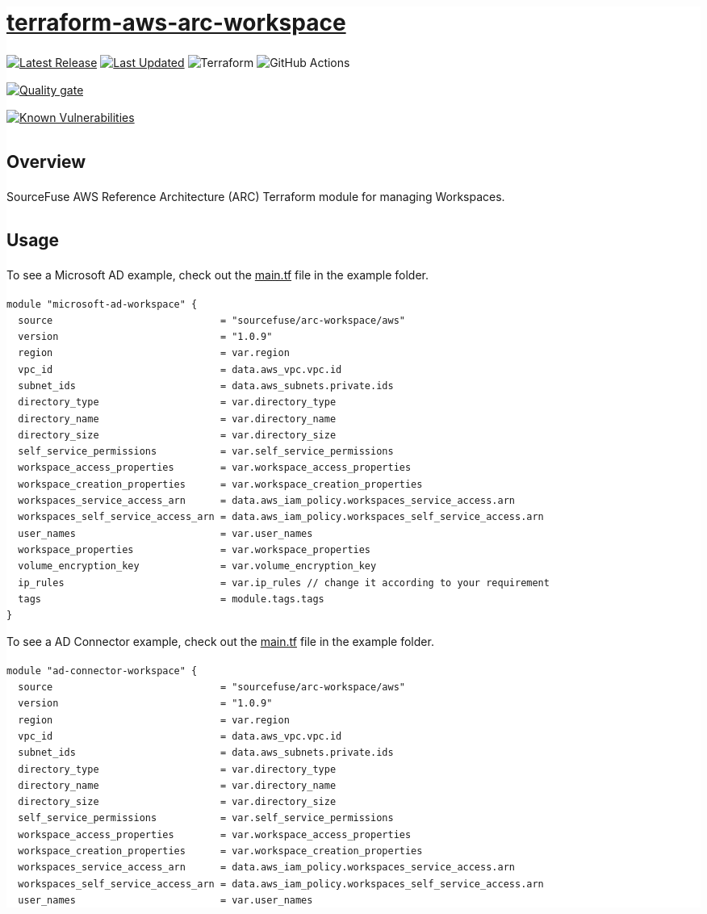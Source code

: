 # [terraform-aws-arc-workspace](https://github.com/sourcefuse/terraform-aws-arc-workspace)

<a href="https://github.com/sourcefuse/terraform-aws-arc-workspace/releases/latest"><img src="https://img.shields.io/github/release/sourcefuse/terraform-aws-arc-workspace.svg?style=for-the-badge" alt="Latest Release"/></a> <a href="https://github.com/sourcefuse/terraform-aws-arc-workspace/commits"><img src="https://img.shields.io/github/last-commit/sourcefuse/terraform-aws-arc-workspace.svg?style=for-the-badge" alt="Last Updated"/></a> ![Terraform](https://img.shields.io/badge/terraform-%235835CC.svg?style=for-the-badge&logo=terraform&logoColor=white) ![GitHub Actions](https://img.shields.io/badge/github%20actions-%232671E5.svg?style=for-the-badge&logo=githubactions&logoColor=white)

[![Quality gate](https://sonarcloud.io/api/project_badges/quality_gate?project=sourcefuse_terraform-aws-arc-workspace)](https://sonarcloud.io/summary/new_code?id=sourcefuse_terraform-aws-arc-workspace)

[![Known Vulnerabilities](https://github.com/sourcefuse/terraform-aws-arc-workspace/actions/workflows/snyk.yaml/badge.svg)](https://github.com/sourcefuse/terraform-aws-arc-workspace/actions/workflows/snyk.yaml)

## Overview

SourceFuse AWS Reference Architecture (ARC) Terraform module for managing Workspaces.

## Usage

To see a Microsoft AD example, check out the [main.tf](https://github.com/sourcefuse/terraform-aws-arc-workspace/blob/main/examples/Microsoft-AD/main.tf) file in the example folder.  

```hcl
module "microsoft-ad-workspace" {
  source                             = "sourcefuse/arc-workspace/aws"
  version                            = "1.0.9"
  region                             = var.region
  vpc_id                             = data.aws_vpc.vpc.id
  subnet_ids                         = data.aws_subnets.private.ids
  directory_type                     = var.directory_type
  directory_name                     = var.directory_name
  directory_size                     = var.directory_size
  self_service_permissions           = var.self_service_permissions
  workspace_access_properties        = var.workspace_access_properties
  workspace_creation_properties      = var.workspace_creation_properties
  workspaces_service_access_arn      = data.aws_iam_policy.workspaces_service_access.arn
  workspaces_self_service_access_arn = data.aws_iam_policy.workspaces_self_service_access.arn
  user_names                         = var.user_names
  workspace_properties               = var.workspace_properties
  volume_encryption_key              = var.volume_encryption_key
  ip_rules                           = var.ip_rules // change it according to your requirement
  tags                               = module.tags.tags
}
```

To see a AD Connector example, check out the [main.tf](https://github.com/sourcefuse/terraform-aws-arc-workspace/blob/main/examples/AD-Connector/main.tf) file in the example folder.

```hcl
module "ad-connector-workspace" {
  source                             = "sourcefuse/arc-workspace/aws"
  version                            = "1.0.9"
  region                             = var.region
  vpc_id                             = data.aws_vpc.vpc.id
  subnet_ids                         = data.aws_subnets.private.ids
  directory_type                     = var.directory_type
  directory_name                     = var.directory_name
  directory_size                     = var.directory_size
  self_service_permissions           = var.self_service_permissions
  workspace_access_properties        = var.workspace_access_properties
  workspace_creation_properties      = var.workspace_creation_properties
  workspaces_service_access_arn      = data.aws_iam_policy.workspaces_service_access.arn
  workspaces_self_service_access_arn = data.aws_iam_policy.workspaces_self_service_access.arn
  user_names                         = var.user_names
```